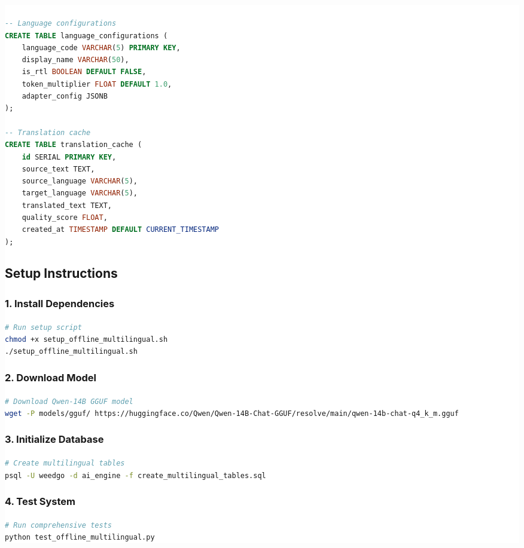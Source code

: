 ```sql

-- Language configurations
CREATE TABLE language_configurations (
    language_code VARCHAR(5) PRIMARY KEY,
    display_name VARCHAR(50),
    is_rtl BOOLEAN DEFAULT FALSE,
    token_multiplier FLOAT DEFAULT 1.0,
    adapter_config JSONB
);

-- Translation cache
CREATE TABLE translation_cache (
    id SERIAL PRIMARY KEY,
    source_text TEXT,
    source_language VARCHAR(5),
    target_language VARCHAR(5),
    translated_text TEXT,
    quality_score FLOAT,
    created_at TIMESTAMP DEFAULT CURRENT_TIMESTAMP
);
```

## Setup Instructions

### 1. Install Dependencies

```bash
# Run setup script
chmod +x setup_offline_multilingual.sh
./setup_offline_multilingual.sh
```

### 2. Download Model

```bash
# Download Qwen-14B GGUF model
wget -P models/gguf/ https://huggingface.co/Qwen/Qwen-14B-Chat-GGUF/resolve/main/qwen-14b-chat-q4_k_m.gguf
```

### 3. Initialize Database

```bash
# Create multilingual tables
psql -U weedgo -d ai_engine -f create_multilingual_tables.sql
```

### 4. Test System

```bash
# Run comprehensive tests
python test_offline_multilingual.py
```
